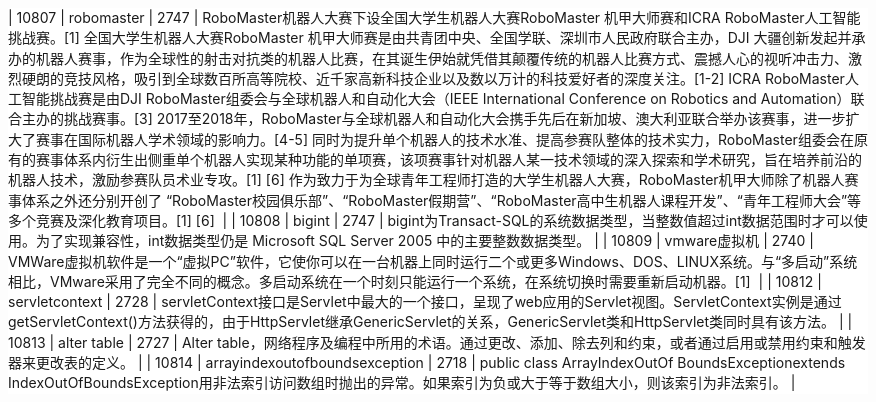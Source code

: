 | 10807 | robomaster                     | 2747 | RoboMaster机器人大赛下设全国大学生机器人大赛RoboMaster 机甲大师赛和ICRA RoboMaster人工智能挑战赛。[1] 全国大学生机器人大赛RoboMaster 机甲大师赛是由共青团中央、全国学联、深圳市人民政府联合主办，DJI 大疆创新发起并承办的机器人赛事，作为全球性的射击对抗类的机器人比赛，在其诞生伊始就凭借其颠覆传统的机器人比赛方式、震撼人心的视听冲击力、激烈硬朗的竞技风格，吸引到全球数百所高等院校、近千家高新科技企业以及数以万计的科技爱好者的深度关注。[1-2] ICRA RoboMaster人工智能挑战赛是由DJI RoboMaster组委会与全球机器人和自动化大会（IEEE International Conference on Robotics and Automation）联合主办的挑战赛事。[3] 2017至2018年，RoboMaster与全球机器人和自动化大会携手先后在新加坡、澳大利亚联合举办该赛事，进一步扩大了赛事在国际机器人学术领域的影响力。[4-5] 同时为提升单个机器人的技术水准、提高参赛队整体的技术实力，RoboMaster组委会在原有的赛事体系内衍生出侧重单个机器人实现某种功能的单项赛，该项赛事针对机器人某一技术领域的深入探索和学术研究，旨在培养前沿的机器人技术，激励参赛队员术业专攻。[1] [6] 作为致力于为全球青年工程师打造的大学生机器人大赛，RoboMaster机甲大师除了机器人赛事体系之外还分别开创了 “RoboMaster校园俱乐部”、“RoboMaster假期营”、“RoboMaster高中生机器人课程开发”、“青年工程师大会”等多个竞赛及深化教育项目。[1] [6]                                                                                                                                                                                                                   |
| 10808 | bigint                         | 2747 | bigint为Transact-SQL的系统数据类型，当整数值超过int数据范围时才可以使用。为了实现兼容性，int数据类型仍是 Microsoft SQL Server 2005 中的主要整数数据类型。                                                                                                                                                                                                                                                                                                                                                                                                                                                                                                                                                                                                                                                                                                                                                                                                                                                                        |
| 10809 | vmware虚拟机                      | 2740 | VMWare虚拟机软件是一个“虚拟PC”软件，它使你可以在一台机器上同时运行二个或更多Windows、DOS、LINUX系统。与“多启动”系统相比，VMware采用了完全不同的概念。多启动系统在一个时刻只能运行一个系统，在系统切换时需要重新启动机器。[1]                                                                                                                                                                                                                                                                                                                                                                                                                                                                                                                                                                                                                                                                                                                                                                                                                                              |
| 10812 | servletcontext                 | 2728 | servletContext接口是Servlet中最大的一个接口，呈现了web应用的Servlet视图。ServletContext实例是通过 getServletContext()方法获得的，由于HttpServlet继承GenericServlet的关系，GenericServlet类和HttpServlet类同时具有该方法。                                                                                                                                                                                                                                                                                                                                                                                                                                                                                                                                                                                                                                                                                                                                                                                                        |
| 10813 | alter table                    | 2727 | Alter table，网络程序及编程中所用的术语。通过更改、添加、除去列和约束，或者通过启用或禁用约束和触发器来更改表的定义。                                                                                                                                                                                                                                                                                                                                                                                                                                                                                                                                                                                                                                                                                                                                                                                                                                                                                                              |
| 10814 | arrayindexoutofboundsexception | 2718 | public class ArrayIndexOutOf BoundsExceptionextends IndexOutOfBoundsException用非法索引访问数组时抛出的异常。如果索引为负或大于等于数组大小，则该索引为非法索引。                                                                                                                                                                                                                                                                                                                                                                                                                                                                                                                                                                                                                                                                                                                                                                                                                                                       |